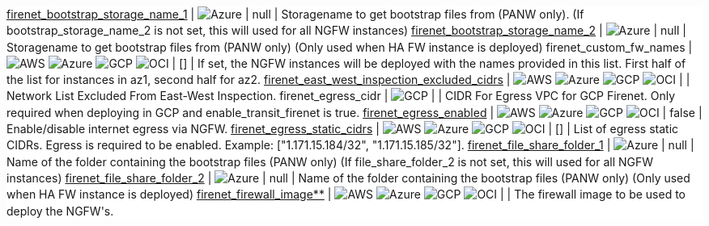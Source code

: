 [firenet_bootstrap_storage_name_1](https://registry.terraform.io/providers/AviatrixSystems/aviatrix/latest/docs/resources/aviatrix_firewall_instance#bootstrap_storage_name) | <img src="https://github.com/terraform-aviatrix-modules/terraform-aviatrix-backbone/blob/main/img/azure.png?raw=true" title="Azure"> | null | Storagename to get bootstrap files from (PANW only). (If bootstrap_storage_name_2 is not set, this will used for all NGFW instances)
[firenet_bootstrap_storage_name_2](https://registry.terraform.io/providers/AviatrixSystems/aviatrix/latest/docs/resources/aviatrix_firewall_instance#bootstrap_storage_name) | <img src="https://github.com/terraform-aviatrix-modules/terraform-aviatrix-backbone/blob/main/img/azure.png?raw=true" title="Azure"> | null | Storagename to get bootstrap files from (PANW only) (Only used when HA FW instance is deployed)
firenet_custom_fw_names | <img src="https://github.com/terraform-aviatrix-modules/terraform-aviatrix-backbone/blob/main/img/aws.png?raw=true" title="AWS"> <img src="https://github.com/terraform-aviatrix-modules/terraform-aviatrix-backbone/blob/main/img/azure.png?raw=true" title="Azure"> <img src="https://github.com/terraform-aviatrix-modules/terraform-aviatrix-backbone/blob/main/img/gcp.png?raw=true" title="GCP"> <img src="https://github.com/terraform-aviatrix-modules/terraform-aviatrix-backbone/blob/main/img/oci.png?raw=true" title="OCI"> | [] | If set, the NGFW instances will be deployed with the names provided in this list. First half of the list for instances in az1, second half for az2.
[firenet_east_west_inspection_excluded_cidrs](https://registry.terraform.io/providers/AviatrixSystems/aviatrix/latest/docs/resources/aviatrix_firenet#east_west_inspection_excluded_cidrs) | <img src="https://github.com/terraform-aviatrix-modules/terraform-aviatrix-backbone/blob/main/img/aws.png?raw=true" title="AWS"> <img src="https://github.com/terraform-aviatrix-modules/terraform-aviatrix-backbone/blob/main/img/azure.png?raw=true" title="Azure"> <img src="https://github.com/terraform-aviatrix-modules/terraform-aviatrix-backbone/blob/main/img/gcp.png?raw=true" title="GCP"> <img src="https://github.com/terraform-aviatrix-modules/terraform-aviatrix-backbone/blob/main/img/oci.png?raw=true" title="OCI"> | | Network List Excluded From East-West Inspection.
firenet_egress_cidr | <img src="https://github.com/terraform-aviatrix-modules/terraform-aviatrix-backbone/blob/main/img/gcp.png?raw=true" title="GCP"> | | CIDR For Egress VPC for GCP Firenet. Only required when deploying in GCP and enable_transit_firenet is true.
[firenet_egress_enabled](https://registry.terraform.io/providers/AviatrixSystems/aviatrix/latest/docs/resources/aviatrix_firenet#egress_enabled) | <img src="https://github.com/terraform-aviatrix-modules/terraform-aviatrix-backbone/blob/main/img/aws.png?raw=true" title="AWS"> <img src="https://github.com/terraform-aviatrix-modules/terraform-aviatrix-backbone/blob/main/img/azure.png?raw=true" title="Azure"> <img src="https://github.com/terraform-aviatrix-modules/terraform-aviatrix-backbone/blob/main/img/gcp.png?raw=true" title="GCP"> <img src="https://github.com/terraform-aviatrix-modules/terraform-aviatrix-backbone/blob/main/img/oci.png?raw=true" title="OCI"> | false | Enable/disable internet egress via NGFW.
[firenet_egress_static_cidrs](https://registry.terraform.io/providers/AviatrixSystems/aviatrix/latest/docs/resources/aviatrix_firenet#egress_static_cidrs) | <img src="https://github.com/terraform-aviatrix-modules/terraform-aviatrix-backbone/blob/main/img/aws.png?raw=true" title="AWS"> <img src="https://github.com/terraform-aviatrix-modules/terraform-aviatrix-backbone/blob/main/img/azure.png?raw=true" title="Azure"> <img src="https://github.com/terraform-aviatrix-modules/terraform-aviatrix-backbone/blob/main/img/gcp.png?raw=true" title="GCP"> <img src="https://github.com/terraform-aviatrix-modules/terraform-aviatrix-backbone/blob/main/img/oci.png?raw=true" title="OCI"> | [] | List of egress static CIDRs. Egress is required to be enabled. Example: ["1.171.15.184/32", "1.171.15.185/32"].
[firenet_file_share_folder_1](https://registry.terraform.io/providers/AviatrixSystems/aviatrix/latest/docs/resources/aviatrix_firewall_instance#file_share_folder) | <img src="https://github.com/terraform-aviatrix-modules/terraform-aviatrix-backbone/blob/main/img/azure.png?raw=true" title="Azure"> | null | Name of the folder containing the bootstrap files (PANW only) (If file_share_folder_2 is not set, this will used for all NGFW instances)
[firenet_file_share_folder_2](https://registry.terraform.io/providers/AviatrixSystems/aviatrix/latest/docs/resources/aviatrix_firewall_instance#file_share_folder) | <img src="https://github.com/terraform-aviatrix-modules/terraform-aviatrix-backbone/blob/main/img/azure.png?raw=true" title="Azure"> | null | Name of the folder containing the bootstrap files (PANW only) (Only used when HA FW instance is deployed)
[firenet_firewall_image**](https://registry.terraform.io/providers/AviatrixSystems/aviatrix/latest/docs/resources/aviatrix_firewall_instance#firewall_image) | <img src="https://github.com/terraform-aviatrix-modules/terraform-aviatrix-backbone/blob/main/img/aws.png?raw=true" title="AWS"> <img src="https://github.com/terraform-aviatrix-modules/terraform-aviatrix-backbone/blob/main/img/azure.png?raw=true" title="Azure"> <img src="https://github.com/terraform-aviatrix-modules/terraform-aviatrix-backbone/blob/main/img/gcp.png?raw=true" title="GCP"> <img src="https://github.com/terraform-aviatrix-modules/terraform-aviatrix-backbone/blob/main/img/oci.png?raw=true" title="OCI"> | | The firewall image to be used to deploy the NGFW's.